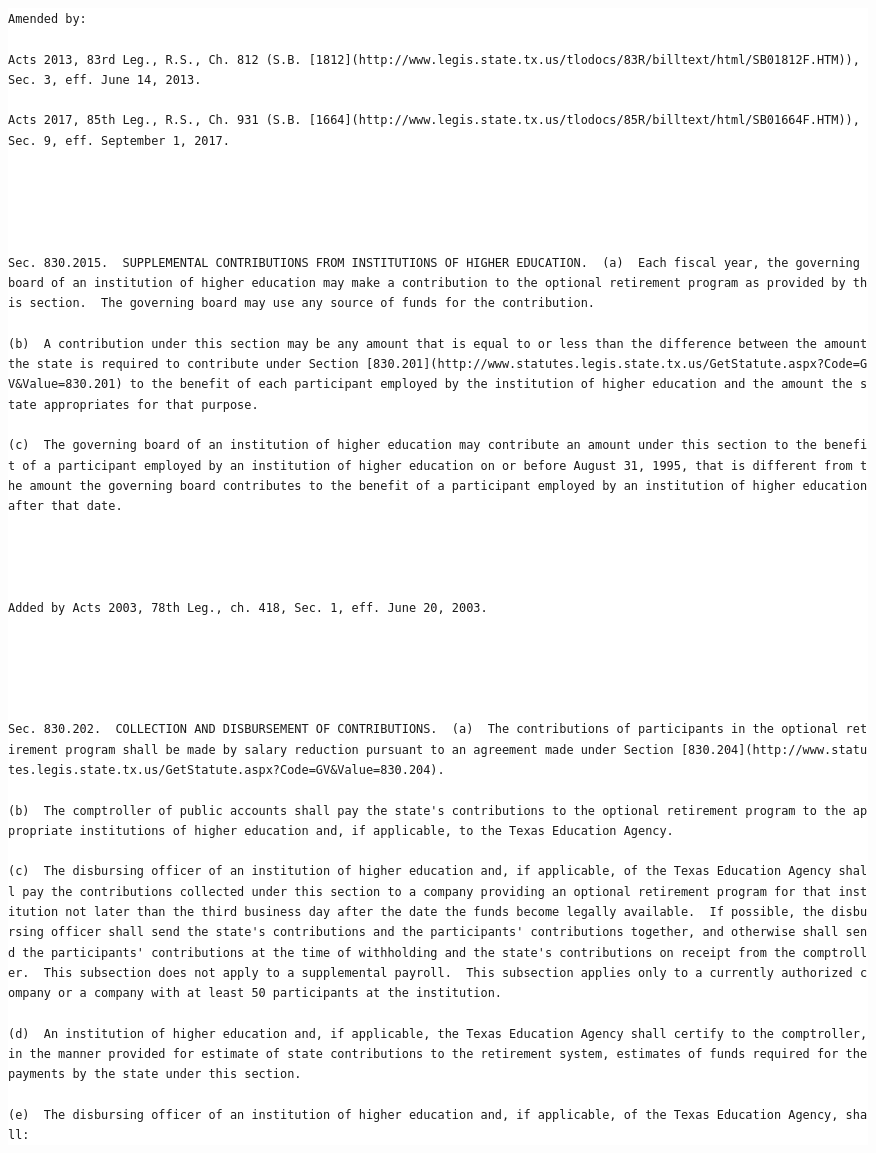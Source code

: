     Amended by: 
    
    Acts 2013, 83rd Leg., R.S., Ch. 812 (S.B. [1812](http://www.legis.state.tx.us/tlodocs/83R/billtext/html/SB01812F.HTM)), Sec. 3, eff. June 14, 2013.
    
    Acts 2017, 85th Leg., R.S., Ch. 931 (S.B. [1664](http://www.legis.state.tx.us/tlodocs/85R/billtext/html/SB01664F.HTM)), Sec. 9, eff. September 1, 2017.
    
    
    
    
    
    Sec. 830.2015.  SUPPLEMENTAL CONTRIBUTIONS FROM INSTITUTIONS OF HIGHER EDUCATION.  (a)  Each fiscal year, the governing board of an institution of higher education may make a contribution to the optional retirement program as provided by this section.  The governing board may use any source of funds for the contribution.
    
    (b)  A contribution under this section may be any amount that is equal to or less than the difference between the amount the state is required to contribute under Section [830.201](http://www.statutes.legis.state.tx.us/GetStatute.aspx?Code=GV&Value=830.201) to the benefit of each participant employed by the institution of higher education and the amount the state appropriates for that purpose.
    
    (c)  The governing board of an institution of higher education may contribute an amount under this section to the benefit of a participant employed by an institution of higher education on or before August 31, 1995, that is different from the amount the governing board contributes to the benefit of a participant employed by an institution of higher education after that date.
    
    
    
    
    Added by Acts 2003, 78th Leg., ch. 418, Sec. 1, eff. June 20, 2003.
    
    
    
    
    
    Sec. 830.202.  COLLECTION AND DISBURSEMENT OF CONTRIBUTIONS.  (a)  The contributions of participants in the optional retirement program shall be made by salary reduction pursuant to an agreement made under Section [830.204](http://www.statutes.legis.state.tx.us/GetStatute.aspx?Code=GV&Value=830.204).
    
    (b)  The comptroller of public accounts shall pay the state's contributions to the optional retirement program to the appropriate institutions of higher education and, if applicable, to the Texas Education Agency.
    
    (c)  The disbursing officer of an institution of higher education and, if applicable, of the Texas Education Agency shall pay the contributions collected under this section to a company providing an optional retirement program for that institution not later than the third business day after the date the funds become legally available.  If possible, the disbursing officer shall send the state's contributions and the participants' contributions together, and otherwise shall send the participants' contributions at the time of withholding and the state's contributions on receipt from the comptroller.  This subsection does not apply to a supplemental payroll.  This subsection applies only to a currently authorized company or a company with at least 50 participants at the institution.
    
    (d)  An institution of higher education and, if applicable, the Texas Education Agency shall certify to the comptroller, in the manner provided for estimate of state contributions to the retirement system, estimates of funds required for the payments by the state under this section.
    
    (e)  The disbursing officer of an institution of higher education and, if applicable, of the Texas Education Agency, shall:
    